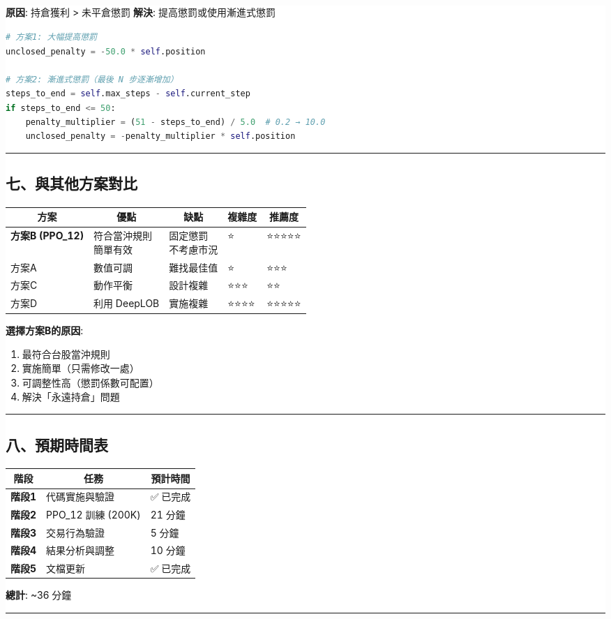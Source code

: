 **原因**: 持倉獲利 > 未平倉懲罰
**解決**: 提高懲罰或使用漸進式懲罰

```python
# 方案1: 大幅提高懲罰
unclosed_penalty = -50.0 * self.position

# 方案2: 漸進式懲罰（最後 N 步逐漸增加）
steps_to_end = self.max_steps - self.current_step
if steps_to_end <= 50:
    penalty_multiplier = (51 - steps_to_end) / 5.0  # 0.2 → 10.0
    unclosed_penalty = -penalty_multiplier * self.position
```

---

## 七、與其他方案對比

| 方案 | 優點 | 缺點 | 複雜度 | 推薦度 |
|------|------|------|--------|--------|
| **方案B (PPO_12)** | 符合當沖規則<br>簡單有效 | 固定懲罰<br>不考慮市況 | ⭐ | ⭐⭐⭐⭐⭐ |
| 方案A | 數值可調 | 難找最佳值 | ⭐ | ⭐⭐⭐ |
| 方案C | 動作平衡 | 設計複雜 | ⭐⭐⭐ | ⭐⭐ |
| 方案D | 利用 DeepLOB | 實施複雜 | ⭐⭐⭐⭐ | ⭐⭐⭐⭐⭐ |

**選擇方案B的原因**:
1. 最符合台股當沖規則
2. 實施簡單（只需修改一處）
3. 可調整性高（懲罰係數可配置）
4. 解決「永遠持倉」問題

---

## 八、預期時間表

| 階段 | 任務 | 預計時間 |
|------|------|---------|
| **階段1** | 代碼實施與驗證 | ✅ 已完成 |
| **階段2** | PPO_12 訓練 (200K) | 21 分鐘 |
| **階段3** | 交易行為驗證 | 5 分鐘 |
| **階段4** | 結果分析與調整 | 10 分鐘 |
| **階段5** | 文檔更新 | ✅ 已完成 |

**總計**: ~36 分鐘

---

